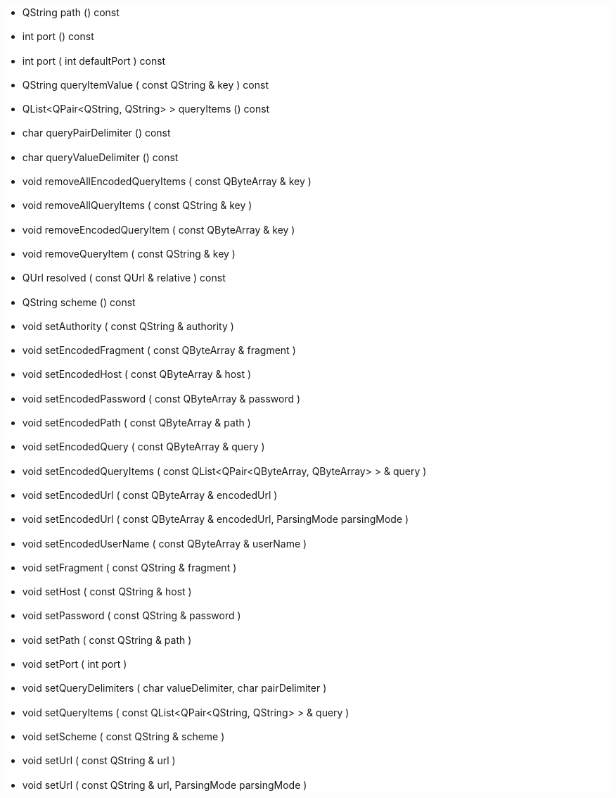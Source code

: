 - QString	path () const

- int	port () const

- int	port ( int defaultPort ) const

- QString	queryItemValue ( const QString & key ) const

- QList<QPair<QString, QString> >	queryItems () const

- char	queryPairDelimiter () const

- char	queryValueDelimiter () const

- void	removeAllEncodedQueryItems ( const QByteArray & key )

- void	removeAllQueryItems ( const QString & key )

- void	removeEncodedQueryItem ( const QByteArray & key )

- void	removeQueryItem ( const QString & key )

- QUrl	resolved ( const QUrl & relative ) const

- QString	scheme () const

- void	setAuthority ( const QString & authority )

- void	setEncodedFragment ( const QByteArray & fragment )

- void	setEncodedHost ( const QByteArray & host )

- void	setEncodedPassword ( const QByteArray & password )

- void	setEncodedPath ( const QByteArray & path )

- void	setEncodedQuery ( const QByteArray & query )

- void	setEncodedQueryItems ( const QList<QPair<QByteArray, QByteArray> > & query )

- void	setEncodedUrl ( const QByteArray & encodedUrl )

- void	setEncodedUrl ( const QByteArray & encodedUrl, ParsingMode parsingMode )

- void	setEncodedUserName ( const QByteArray & userName )

- void	setFragment ( const QString & fragment )

- void	setHost ( const QString & host )

- void	setPassword ( const QString & password )

- void	setPath ( const QString & path )

- void	setPort ( int port )

- void	setQueryDelimiters ( char valueDelimiter, char pairDelimiter )

- void	setQueryItems ( const QList<QPair<QString, QString> > & query )

- void	setScheme ( const QString & scheme )

- void	setUrl ( const QString & url )

- void	setUrl ( const QString & url, ParsingMode parsingMode )
